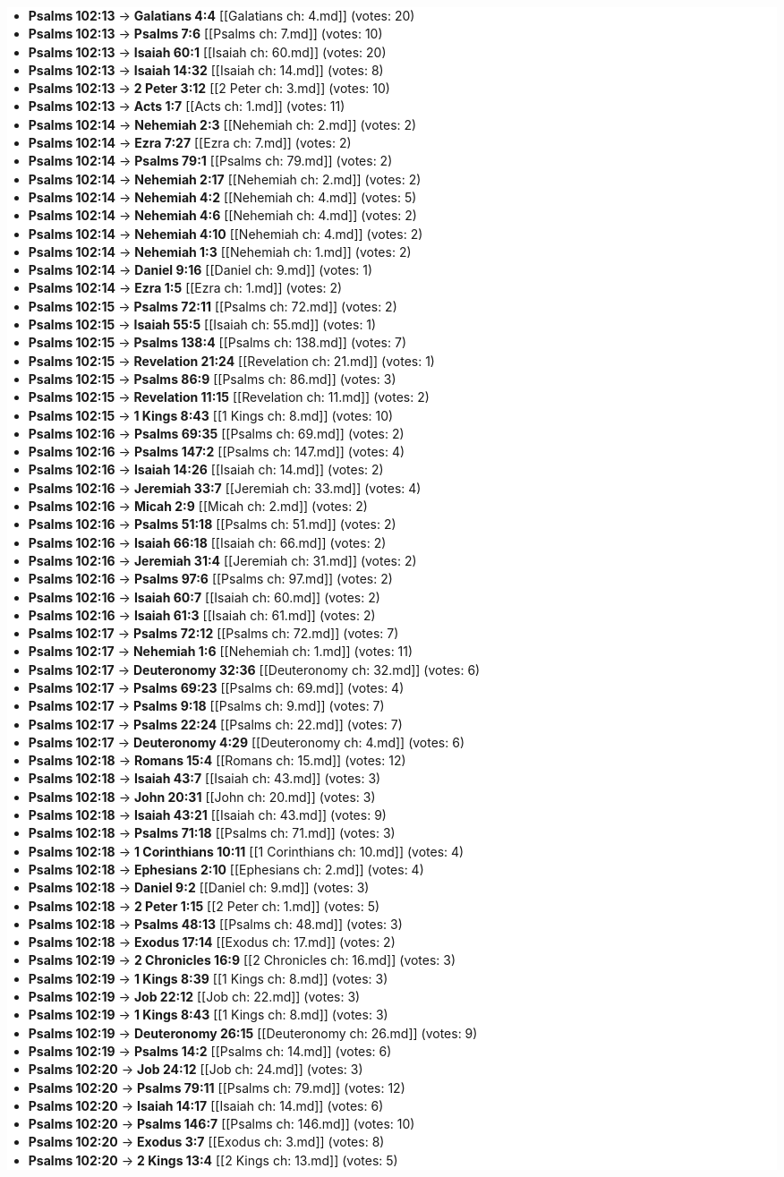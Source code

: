 - **Psalms 102:13** → **Galatians 4:4** [[Galatians ch: 4.md]] (votes: 20)
- **Psalms 102:13** → **Psalms 7:6** [[Psalms ch: 7.md]] (votes: 10)
- **Psalms 102:13** → **Isaiah 60:1** [[Isaiah ch: 60.md]] (votes: 20)
- **Psalms 102:13** → **Isaiah 14:32** [[Isaiah ch: 14.md]] (votes: 8)
- **Psalms 102:13** → **2 Peter 3:12** [[2 Peter ch: 3.md]] (votes: 10)
- **Psalms 102:13** → **Acts 1:7** [[Acts ch: 1.md]] (votes: 11)
- **Psalms 102:14** → **Nehemiah 2:3** [[Nehemiah ch: 2.md]] (votes: 2)
- **Psalms 102:14** → **Ezra 7:27** [[Ezra ch: 7.md]] (votes: 2)
- **Psalms 102:14** → **Psalms 79:1** [[Psalms ch: 79.md]] (votes: 2)
- **Psalms 102:14** → **Nehemiah 2:17** [[Nehemiah ch: 2.md]] (votes: 2)
- **Psalms 102:14** → **Nehemiah 4:2** [[Nehemiah ch: 4.md]] (votes: 5)
- **Psalms 102:14** → **Nehemiah 4:6** [[Nehemiah ch: 4.md]] (votes: 2)
- **Psalms 102:14** → **Nehemiah 4:10** [[Nehemiah ch: 4.md]] (votes: 2)
- **Psalms 102:14** → **Nehemiah 1:3** [[Nehemiah ch: 1.md]] (votes: 2)
- **Psalms 102:14** → **Daniel 9:16** [[Daniel ch: 9.md]] (votes: 1)
- **Psalms 102:14** → **Ezra 1:5** [[Ezra ch: 1.md]] (votes: 2)
- **Psalms 102:15** → **Psalms 72:11** [[Psalms ch: 72.md]] (votes: 2)
- **Psalms 102:15** → **Isaiah 55:5** [[Isaiah ch: 55.md]] (votes: 1)
- **Psalms 102:15** → **Psalms 138:4** [[Psalms ch: 138.md]] (votes: 7)
- **Psalms 102:15** → **Revelation 21:24** [[Revelation ch: 21.md]] (votes: 1)
- **Psalms 102:15** → **Psalms 86:9** [[Psalms ch: 86.md]] (votes: 3)
- **Psalms 102:15** → **Revelation 11:15** [[Revelation ch: 11.md]] (votes: 2)
- **Psalms 102:15** → **1 Kings 8:43** [[1 Kings ch: 8.md]] (votes: 10)
- **Psalms 102:16** → **Psalms 69:35** [[Psalms ch: 69.md]] (votes: 2)
- **Psalms 102:16** → **Psalms 147:2** [[Psalms ch: 147.md]] (votes: 4)
- **Psalms 102:16** → **Isaiah 14:26** [[Isaiah ch: 14.md]] (votes: 2)
- **Psalms 102:16** → **Jeremiah 33:7** [[Jeremiah ch: 33.md]] (votes: 4)
- **Psalms 102:16** → **Micah 2:9** [[Micah ch: 2.md]] (votes: 2)
- **Psalms 102:16** → **Psalms 51:18** [[Psalms ch: 51.md]] (votes: 2)
- **Psalms 102:16** → **Isaiah 66:18** [[Isaiah ch: 66.md]] (votes: 2)
- **Psalms 102:16** → **Jeremiah 31:4** [[Jeremiah ch: 31.md]] (votes: 2)
- **Psalms 102:16** → **Psalms 97:6** [[Psalms ch: 97.md]] (votes: 2)
- **Psalms 102:16** → **Isaiah 60:7** [[Isaiah ch: 60.md]] (votes: 2)
- **Psalms 102:16** → **Isaiah 61:3** [[Isaiah ch: 61.md]] (votes: 2)
- **Psalms 102:17** → **Psalms 72:12** [[Psalms ch: 72.md]] (votes: 7)
- **Psalms 102:17** → **Nehemiah 1:6** [[Nehemiah ch: 1.md]] (votes: 11)
- **Psalms 102:17** → **Deuteronomy 32:36** [[Deuteronomy ch: 32.md]] (votes: 6)
- **Psalms 102:17** → **Psalms 69:23** [[Psalms ch: 69.md]] (votes: 4)
- **Psalms 102:17** → **Psalms 9:18** [[Psalms ch: 9.md]] (votes: 7)
- **Psalms 102:17** → **Psalms 22:24** [[Psalms ch: 22.md]] (votes: 7)
- **Psalms 102:17** → **Deuteronomy 4:29** [[Deuteronomy ch: 4.md]] (votes: 6)
- **Psalms 102:18** → **Romans 15:4** [[Romans ch: 15.md]] (votes: 12)
- **Psalms 102:18** → **Isaiah 43:7** [[Isaiah ch: 43.md]] (votes: 3)
- **Psalms 102:18** → **John 20:31** [[John ch: 20.md]] (votes: 3)
- **Psalms 102:18** → **Isaiah 43:21** [[Isaiah ch: 43.md]] (votes: 9)
- **Psalms 102:18** → **Psalms 71:18** [[Psalms ch: 71.md]] (votes: 3)
- **Psalms 102:18** → **1 Corinthians 10:11** [[1 Corinthians ch: 10.md]] (votes: 4)
- **Psalms 102:18** → **Ephesians 2:10** [[Ephesians ch: 2.md]] (votes: 4)
- **Psalms 102:18** → **Daniel 9:2** [[Daniel ch: 9.md]] (votes: 3)
- **Psalms 102:18** → **2 Peter 1:15** [[2 Peter ch: 1.md]] (votes: 5)
- **Psalms 102:18** → **Psalms 48:13** [[Psalms ch: 48.md]] (votes: 3)
- **Psalms 102:18** → **Exodus 17:14** [[Exodus ch: 17.md]] (votes: 2)
- **Psalms 102:19** → **2 Chronicles 16:9** [[2 Chronicles ch: 16.md]] (votes: 3)
- **Psalms 102:19** → **1 Kings 8:39** [[1 Kings ch: 8.md]] (votes: 3)
- **Psalms 102:19** → **Job 22:12** [[Job ch: 22.md]] (votes: 3)
- **Psalms 102:19** → **1 Kings 8:43** [[1 Kings ch: 8.md]] (votes: 3)
- **Psalms 102:19** → **Deuteronomy 26:15** [[Deuteronomy ch: 26.md]] (votes: 9)
- **Psalms 102:19** → **Psalms 14:2** [[Psalms ch: 14.md]] (votes: 6)
- **Psalms 102:20** → **Job 24:12** [[Job ch: 24.md]] (votes: 3)
- **Psalms 102:20** → **Psalms 79:11** [[Psalms ch: 79.md]] (votes: 12)
- **Psalms 102:20** → **Isaiah 14:17** [[Isaiah ch: 14.md]] (votes: 6)
- **Psalms 102:20** → **Psalms 146:7** [[Psalms ch: 146.md]] (votes: 10)
- **Psalms 102:20** → **Exodus 3:7** [[Exodus ch: 3.md]] (votes: 8)
- **Psalms 102:20** → **2 Kings 13:4** [[2 Kings ch: 13.md]] (votes: 5)